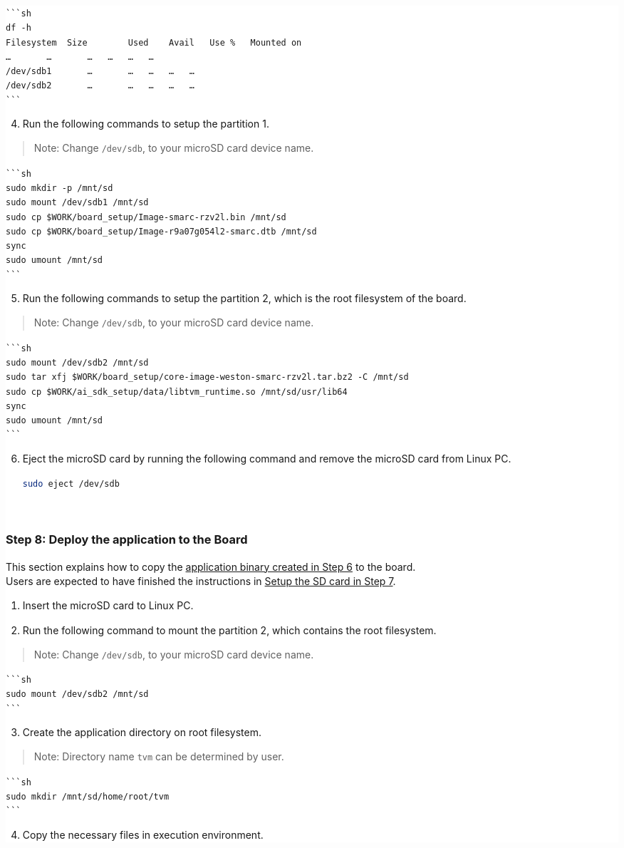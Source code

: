     ```sh
    df -h
    Filesystem 	Size		Used	Avail	Use %	Mounted on	
    …		…		…	…	…	…
    /dev/sdb1		…		…	…	…	…	
    /dev/sdb2		…		…	…	…	…	
    ```
4. Run the following commands to setup the partition 1.<br>
> Note: Change `/dev/sdb`, to your microSD card device name. 

    ```sh
    sudo mkdir -p /mnt/sd
    sudo mount /dev/sdb1 /mnt/sd
    sudo cp $WORK/board_setup/Image-smarc-rzv2l.bin /mnt/sd
    sudo cp $WORK/board_setup/Image-r9a07g054l2-smarc.dtb /mnt/sd
    sync
    sudo umount /mnt/sd
    ```
5. Run the following commands to setup the partition 2, which is the root filesystem of the board.<br>
> Note: Change `/dev/sdb`, to your microSD card device name. 

    ```sh
    sudo mount /dev/sdb2 /mnt/sd
    sudo tar xfj $WORK/board_setup/core-image-weston-smarc-rzv2l.tar.bz2 -C /mnt/sd
    sudo cp $WORK/ai_sdk_setup/data/libtvm_runtime.so /mnt/sd/usr/lib64
    sync
    sudo umount /mnt/sd
    ```

6. Eject the microSD card by running the following command and remove the microSD card from Linux PC.<br>
    ```sh
    sudo eject /dev/sdb
    ```

<br>
<h3 id="step8" >Step 8: Deploy the application to the Board</h3>
This section explains how to copy the <a href="#step6">application binary created in Step 6</a> to the board.<br>
Users are expected to have finished the instructions in <a href="#sd">Setup the SD card in Step 7</a>.<br>

1. Insert the microSD card to Linux PC.<br>

2. Run the following command to mount the partition 2, which contains the root filesystem.<br>
> Note: Change `/dev/sdb`, to your microSD card device name. 

    ```sh
    sudo mount /dev/sdb2 /mnt/sd
    ```
3. Create the application directory on root filesystem.
> Note: Directory name `tvm` can be determined by user.

    ```sh
    sudo mkdir /mnt/sd/home/root/tvm
    ```
4. Copy the necessary files in execution environment.<br>
